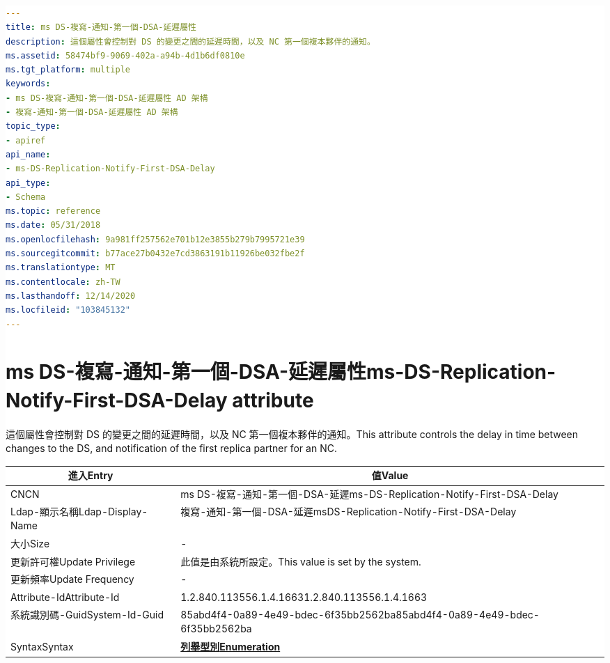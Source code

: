 ```yaml
---
title: ms DS-複寫-通知-第一個-DSA-延遲屬性
description: 這個屬性會控制對 DS 的變更之間的延遲時間，以及 NC 第一個複本夥伴的通知。
ms.assetid: 58474bf9-9069-402a-a94b-4d1b6df0810e
ms.tgt_platform: multiple
keywords:
- ms DS-複寫-通知-第一個-DSA-延遲屬性 AD 架構
- 複寫-通知-第一個-DSA-延遲屬性 AD 架構
topic_type:
- apiref
api_name:
- ms-DS-Replication-Notify-First-DSA-Delay
api_type:
- Schema
ms.topic: reference
ms.date: 05/31/2018
ms.openlocfilehash: 9a981ff257562e701b12e3855b279b7995721e39
ms.sourcegitcommit: b77ace27b0432e7cd3863191b11926be032fbe2f
ms.translationtype: MT
ms.contentlocale: zh-TW
ms.lasthandoff: 12/14/2020
ms.locfileid: "103845132"
---
```

# <a name="ms-ds-replication-notify-first-dsa-delay-attribute"></a><span data-ttu-id="d3b5a-105">ms DS-複寫-通知-第一個-DSA-延遲屬性</span><span class="sxs-lookup"><span data-stu-id="d3b5a-105">ms-DS-Replication-Notify-First-DSA-Delay attribute</span></span>

<span data-ttu-id="d3b5a-106">這個屬性會控制對 DS 的變更之間的延遲時間，以及 NC 第一個複本夥伴的通知。</span><span class="sxs-lookup"><span data-stu-id="d3b5a-106">This attribute controls the delay in time between changes to the DS, and notification of the first replica partner for an NC.</span></span>



| <span data-ttu-id="d3b5a-107">進入</span><span class="sxs-lookup"><span data-stu-id="d3b5a-107">Entry</span></span> | <span data-ttu-id="d3b5a-108">值</span><span class="sxs-lookup"><span data-stu-id="d3b5a-108">Value</span></span> |
|-------------------|------------------------------------------|
| <span data-ttu-id="d3b5a-109">CN</span><span class="sxs-lookup"><span data-stu-id="d3b5a-109">CN</span></span>                | <span data-ttu-id="d3b5a-110">ms DS-複寫-通知-第一個-DSA-延遲</span><span class="sxs-lookup"><span data-stu-id="d3b5a-110">ms-DS-Replication-Notify-First-DSA-Delay</span></span> |
| <span data-ttu-id="d3b5a-111">Ldap-顯示名稱</span><span class="sxs-lookup"><span data-stu-id="d3b5a-111">Ldap-Display-Name</span></span> | <span data-ttu-id="d3b5a-112">複寫-通知-第一個-DSA-延遲</span><span class="sxs-lookup"><span data-stu-id="d3b5a-112">msDS-Replication-Notify-First-DSA-Delay</span></span>  |
| <span data-ttu-id="d3b5a-113">大小</span><span class="sxs-lookup"><span data-stu-id="d3b5a-113">Size</span></span>              | \-                                       |
| <span data-ttu-id="d3b5a-114">更新許可權</span><span class="sxs-lookup"><span data-stu-id="d3b5a-114">Update Privilege</span></span>  | <span data-ttu-id="d3b5a-115">此值是由系統所設定。</span><span class="sxs-lookup"><span data-stu-id="d3b5a-115">This value is set by the system.</span></span>         |
| <span data-ttu-id="d3b5a-116">更新頻率</span><span class="sxs-lookup"><span data-stu-id="d3b5a-116">Update Frequency</span></span>  | \-                                       |
| <span data-ttu-id="d3b5a-117">Attribute-Id</span><span class="sxs-lookup"><span data-stu-id="d3b5a-117">Attribute-Id</span></span>      | <span data-ttu-id="d3b5a-118">1.2.840.113556.1.4.1663</span><span class="sxs-lookup"><span data-stu-id="d3b5a-118">1.2.840.113556.1.4.1663</span></span>                  |
| <span data-ttu-id="d3b5a-119">系統識別碼-Guid</span><span class="sxs-lookup"><span data-stu-id="d3b5a-119">System-Id-Guid</span></span>    | <span data-ttu-id="d3b5a-120">85abd4f4-0a89-4e49-bdec-6f35bb2562ba</span><span class="sxs-lookup"><span data-stu-id="d3b5a-120">85abd4f4-0a89-4e49-bdec-6f35bb2562ba</span></span>     |
| <span data-ttu-id="d3b5a-121">Syntax</span><span class="sxs-lookup"><span data-stu-id="d3b5a-121">Syntax</span></span>            | [<span data-ttu-id="d3b5a-122">**列舉型別**</span><span class="sxs-lookup"><span data-stu-id="d3b5a-122">**Enumeration**</span></span>](s-enumeration.md)     |
